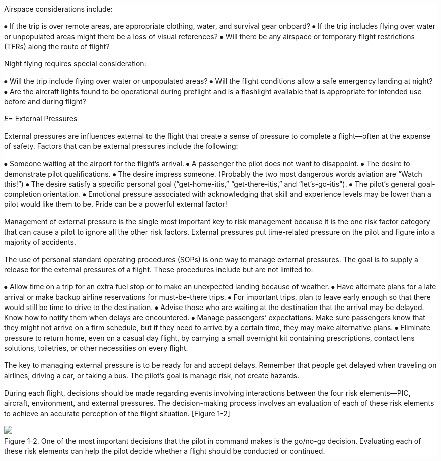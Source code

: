 Airspace considerations include:  

⦁  If the trip is over remote areas, are appropriate clothing, water, and survival gear onboard?  ⦁  If the trip includes flying over water or unpopulated areas might  there be a loss of visual references?  ⦁  Will there be any airspace or temporary flight restrictions (TFRs) along the route of flight?  

Night flying requires special consideration:  

⦁  Will the trip include flying over water or unpopulated areas?  ⦁  Will the flight conditions allow a safe emergency landing at night?  ⦁  Are the aircraft lights found to be operational during preflight and is a flashlight available that is      appropriate for intended use before and during flight?  

$E=$  External Pressures  

External pressures are influences external to the flight that create a sense of pressure to complete a flight—often at the expense of  safety. Factors that can be external pressures include the following:  

⦁  Someone waiting   at the airport for   the flight’s   arrival.   ⦁  A passenger the pilot does not want to disappoint.  ⦁  The desire to demonstrate pilot qualifications.  ⦁  The desire    impress   someone.   (Probably   the two   most dangerous   words    aviation   are “Watch   this!”)   ⦁  The desire    satisfy   a specific personal goal (“get-home-itis,” “get-there-itis,” and   “let’s-go-itis").  ⦁  The pilot’s   general goal-completion orientation.  ⦁  Emotional pressure associated with acknowledging that skill and experience levels may be lower than a      pilot would like them to be. Pride can be a powerful external factor!  

Management of external pressure is the single most important key to risk management because it is the one risk factor category that  can cause a pilot to ignore all the other risk factors. External pressures put time-related pressure on the pilot and figure into a majority  of accidents.  

The use of personal standard operating procedures (SOPs) is one way to manage external pressures. The goal is to supply a release  for the external pressures of a flight. These procedures include but are not limited to:  

⦁  Allow time on a trip for an extra fuel stop or to make an unexpected landing because of weather.  ⦁  Have alternate plans for a late arrival or make backup airline reservations for must-be-there trips.  ⦁  For important trips, plan to leave early enough so that there would still be time to drive to the destination.  ⦁  Advise those who are waiting at the destination that the arrival may be delayed. Know how to notify them      when delays are encountered.  ⦁  Manage passengers’   expectations.   Make sure passengers   know   that they   might not arrive on   a firm       schedule, but if they need to arrive by a certain time, they may make alternative plans.  ⦁  Eliminate pressure to return home, even on a casual day flight, by carrying a small overnight kit containing      prescriptions, contact lens solutions, toiletries, or other necessities on every flight.  

The key to managing external pressure is to be ready for and accept delays. Remember that people get delayed when traveling on  airlines, driving   a car,   or   taking   a bus.   The pilot’s   goal is    manage risk,   not create hazards.  

During each flight, decisions should be made regarding events involving interactions between the four risk elements—PIC, aircraft,  environment, and external pressures. The decision-making process involves an evaluation of each of these risk elements to achieve an  accurate perception of the flight situation.  [Figure 1-2]  

![](images/a13eceb57ff122fae4118c06dc1fac2e509d55e84fce2fb68945bed69660866b.jpg)  
Figure 1-2.  One of the most important decisions that the pilot in command makes is the go/no-go decision. Evaluating each of these  risk elements can help the pilot decide whether a flight should be conducted or continued.  

